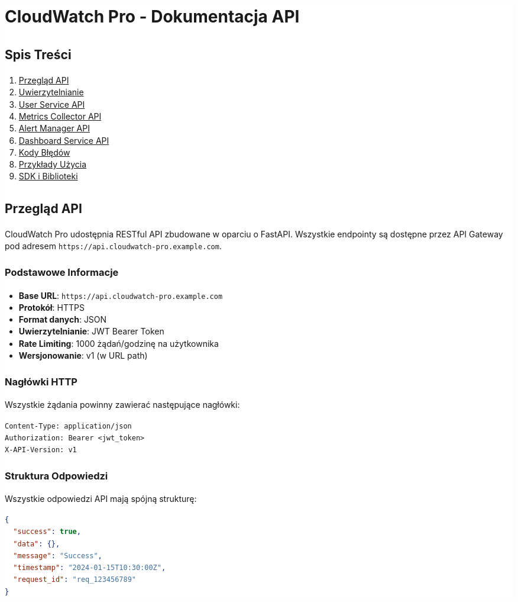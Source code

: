 # CloudWatch Pro - Dokumentacja API

## Spis Treści

1. [Przegląd API](#przegląd-api)
2. [Uwierzytelnianie](#uwierzytelnianie)
3. [User Service API](#user-service-api)
4. [Metrics Collector API](#metrics-collector-api)
5. [Alert Manager API](#alert-manager-api)
6. [Dashboard Service API](#dashboard-service-api)
7. [Kody Błędów](#kody-błędów)
8. [Przykłady Użycia](#przykłady-użycia)
9. [SDK i Biblioteki](#sdk-i-biblioteki)

## Przegląd API

CloudWatch Pro udostępnia RESTful API zbudowane w oparciu o FastAPI. Wszystkie endpointy są dostępne przez API Gateway pod adresem `https://api.cloudwatch-pro.example.com`.

### Podstawowe Informacje

- **Base URL**: `https://api.cloudwatch-pro.example.com`
- **Protokół**: HTTPS
- **Format danych**: JSON
- **Uwierzytelnianie**: JWT Bearer Token
- **Rate Limiting**: 1000 żądań/godzinę na użytkownika
- **Wersjonowanie**: v1 (w URL path)

### Nagłówki HTTP

Wszystkie żądania powinny zawierać następujące nagłówki:

```http
Content-Type: application/json
Authorization: Bearer <jwt_token>
X-API-Version: v1
```

### Struktura Odpowiedzi

Wszystkie odpowiedzi API mają spójną strukturę:

```json
{
  "success": true,
  "data": {},
  "message": "Success",
  "timestamp": "2024-01-15T10:30:00Z",
  "request_id": "req_123456789"
}
```
